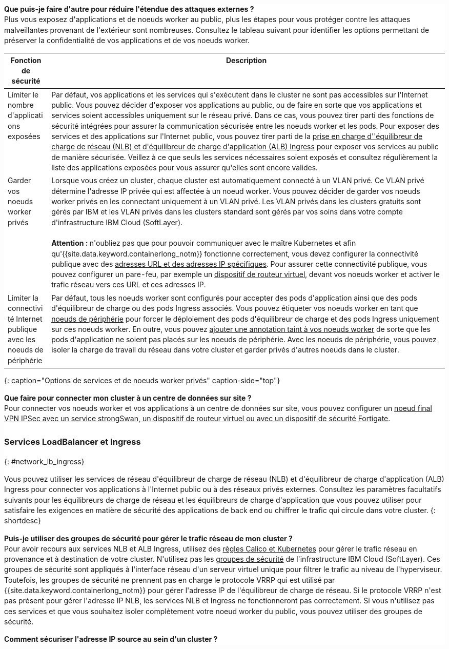 **Que puis-je faire d'autre pour réduire l'étendue des attaques externes ?**</br>
Plus vous exposez d'applications et de noeuds worker au public, plus les étapes pour vous protéger contre les attaques malveillantes provenant de l'extérieur sont nombreuses. Consultez le tableau suivant pour identifier les options permettant de préserver la confidentialité de vos applications et de vos noeuds worker.

|Fonction de sécurité|Description|
|-------|----------------------------------|
|Limiter le nombre d'applications exposées|Par défaut, vos applications et les services qui s'exécutent dans le cluster ne sont pas accessibles sur l'Internet public. Vous pouvez décider d'exposer vos applications au public, ou de faire en sorte que vos applications et services soient accessibles uniquement sur le réseau privé. Dans ce cas, vous pouvez tirer parti des fonctions de sécurité intégrées pour assurer la communication sécurisée entre les noeuds worker et les pods. Pour exposer des services et des applications sur l'Internet public, vous pouvez tirer parti de la [prise en charge d''équilibreur de charge de réseau (NLB) et d'équilibreur de charge d'application (ALB) Ingress](/docs/containers?topic=containers-cs_network_planning#external) pour exposer vos services au public de manière sécurisée. Veillez à ce que seuls les services nécessaires soient exposés et consultez régulièrement la liste des applications exposées pour vous assurer qu'elles sont encore valides. |
|Garder vos noeuds worker privés|Lorsque vous créez un cluster, chaque cluster est automatiquement connecté à un VLAN privé. Ce VLAN privé détermine l'adresse IP privée qui est affectée à un noeud worker. Vous pouvez décider de garder vos noeuds worker privés en les connectant uniquement à un VLAN privé. Les VLAN privés dans les clusters gratuits sont gérés par IBM et les VLAN privés dans les clusters standard sont gérés par vos soins dans votre compte d'infrastructure IBM Cloud (SoftLayer). </br></br><strong>Attention :</strong> n'oubliez pas que pour pouvoir communiquer avec le maître Kubernetes et afin qu'{{site.data.keyword.containerlong_notm}} fonctionne correctement, vous devez configurer la connectivité publique avec des [adresses URL et des adresses IP spécifiques](/docs/containers?topic=containers-firewall#firewall_outbound). Pour assurer cette connectivité publique, vous pouvez configurer un pare-feu, par exemple un [dispositif de routeur virtuel](/docs/infrastructure/virtual-router-appliance?topic=virtual-router-appliance-about-the-vra), devant vos noeuds worker et activer le trafic réseau vers ces URL et ces adresses IP.|
|Limiter la connectivité Internet publique avec les noeuds de périphérie|Par défaut, tous les noeuds worker sont configurés pour accepter des pods d'application ainsi que des pods d'équilibreur de charge ou des pods Ingress associés. Vous pouvez étiqueter vos noeuds worker en tant que [noeuds de périphérie](/docs/containers?topic=containers-edge#edge) pour forcer le déploiement des pods d'équilibreur de charge et des pods Ingress uniquement sur ces noeuds worker. En outre, vous pouvez [ajouter une annotation taint à vos noeuds worker](/docs/containers?topic=containers-edge#edge_workloads) de sorte que les pods d'application ne soient pas placés sur les noeuds de périphérie. Avec les noeuds de périphérie, vous pouvez isoler la charge de travail du réseau dans votre cluster et garder privés d'autres noeuds dans le cluster.|
{: caption="Options de services et de noeuds worker privés" caption-side="top"}

**Que faire pour connecter mon cluster à un centre de données sur site ?**</br>
Pour connecter vos noeuds worker et vos applications à un centre de données sur site, vous pouvez configurer un [noeud final VPN IPSec avec un service strongSwan, un dispositif de routeur virtuel ou avec un dispositif de sécurité Fortigate](/docs/containers?topic=containers-vpn#vpn).

### Services LoadBalancer et Ingress
{: #network_lb_ingress}

Vous pouvez utiliser les services de réseau d'équilibreur de charge de réseau (NLB) et d'équilibreur de charge d'application (ALB) Ingress pour connecter vos applications à l'Internet public ou à des réseaux privés externes. Consultez les paramètres facultatifs suivants pour les équilibreurs de charge de réseau et les équilibreurs de charge d'application que vous pouvez utiliser pour satisfaire les exigences en matière de sécurité des applications de back end ou chiffrer le trafic qui circule dans votre cluster.
{: shortdesc}

**Puis-je utiliser des groupes de sécurité pour gérer le trafic réseau de mon cluster ?** </br>
Pour avoir recours aux services NLB et ALB Ingress, utilisez des [règles Calico et Kubernetes](/docs/containers?topic=containers-network_policies) pour gérer le trafic réseau en provenance et à destination de votre cluster. N'utilisez pas les [groupes de sécurité](/docs/infrastructure/security-groups?topic=security-groups-about-ibm-security-groups#about-ibm-security-groups) de l'infrastructure IBM Cloud (SoftLayer). Ces groupes de sécurité sont appliqués à l'interface réseau d'un serveur virtuel unique pour filtrer le trafic au niveau de l'hyperviseur. Toutefois, les groupes de sécurité ne prennent pas en charge le protocole VRRP qui est utilisé par {{site.data.keyword.containerlong_notm}} pour gérer l'adresse IP de l'équilibreur de charge de réseau. Si le protocole VRRP n'est pas présent pour gérer l'adresse IP NLB, les services NLB et Ingress ne fonctionneront pas correctement. Si vous n'utilisez pas ces services et que vous souhaitez isoler complètement votre noeud worker du public, vous pouvez utiliser des groupes de sécurité.

**Comment sécuriser l'adresse IP source au sein d'un cluster ?** </br>